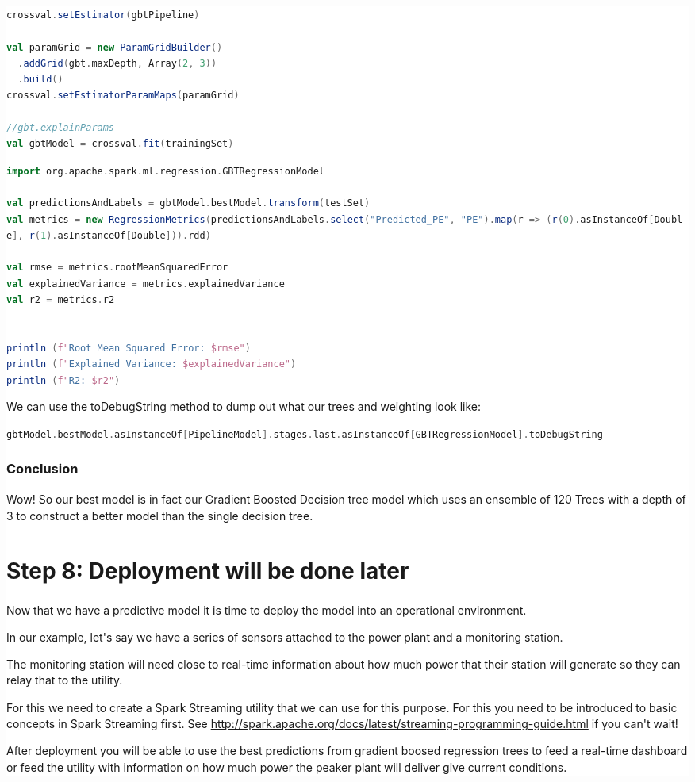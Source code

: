 ``` scala
crossval.setEstimator(gbtPipeline)

val paramGrid = new ParamGridBuilder()
  .addGrid(gbt.maxDepth, Array(2, 3))
  .build()
crossval.setEstimatorParamMaps(paramGrid)

//gbt.explainParams
val gbtModel = crossval.fit(trainingSet)
```

``` scala
import org.apache.spark.ml.regression.GBTRegressionModel 

val predictionsAndLabels = gbtModel.bestModel.transform(testSet)
val metrics = new RegressionMetrics(predictionsAndLabels.select("Predicted_PE", "PE").map(r => (r(0).asInstanceOf[Double], r(1).asInstanceOf[Double])).rdd)

val rmse = metrics.rootMeanSquaredError
val explainedVariance = metrics.explainedVariance
val r2 = metrics.r2


println (f"Root Mean Squared Error: $rmse")
println (f"Explained Variance: $explainedVariance")  
println (f"R2: $r2")
```

We can use the toDebugString method to dump out what our trees and weighting look like:

``` scala
gbtModel.bestModel.asInstanceOf[PipelineModel].stages.last.asInstanceOf[GBTRegressionModel].toDebugString
```

### Conclusion

Wow! So our best model is in fact our Gradient Boosted Decision tree model which uses an ensemble of 120 Trees with a depth of 3 to construct a better model than the single decision tree.

Step 8: Deployment will be done later
=====================================

Now that we have a predictive model it is time to deploy the model into an operational environment.

In our example, let's say we have a series of sensors attached to the power plant and a monitoring station.

The monitoring station will need close to real-time information about how much power that their station will generate so they can relay that to the utility.

For this we need to create a Spark Streaming utility that we can use for this purpose. For this you need to be introduced to basic concepts in Spark Streaming first.
See <http://spark.apache.org/docs/latest/streaming-programming-guide.html> if you can't wait!

After deployment you will be able to use the best predictions from gradient boosed regression trees to feed a real-time dashboard or feed the utility with information on how much power the peaker plant will deliver give current conditions.
